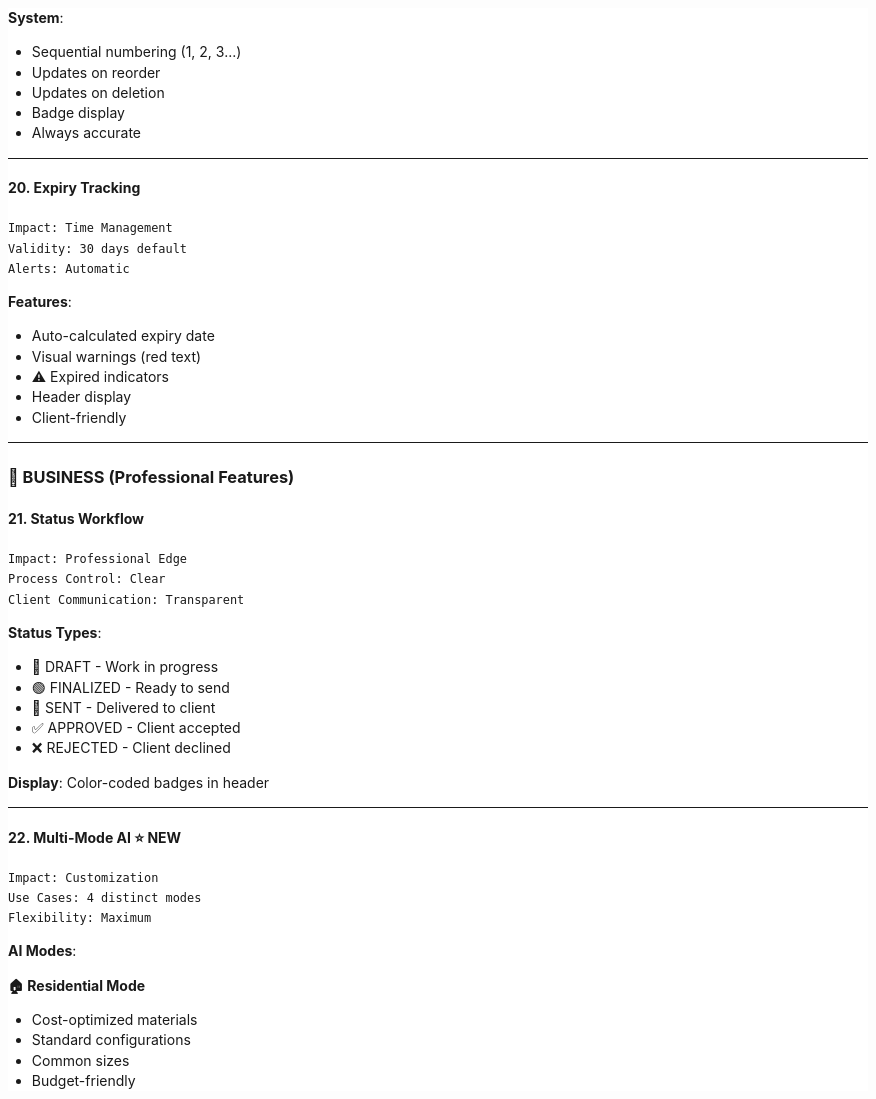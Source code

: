 **System**:
- Sequential numbering (1, 2, 3...)
- Updates on reorder
- Updates on deletion
- Badge display
- Always accurate

---

#### 20. Expiry Tracking
```
Impact: Time Management
Validity: 30 days default
Alerts: Automatic
```

**Features**:
- Auto-calculated expiry date
- Visual warnings (red text)
- ⚠️ Expired indicators
- Header display
- Client-friendly

---

### 💼 BUSINESS (Professional Features)

#### 21. Status Workflow
```
Impact: Professional Edge
Process Control: Clear
Client Communication: Transparent
```

**Status Types**:
- 🔵 DRAFT - Work in progress
- 🟢 FINALIZED - Ready to send
- 🔷 SENT - Delivered to client
- ✅ APPROVED - Client accepted
- ❌ REJECTED - Client declined

**Display**: Color-coded badges in header

---

#### 22. Multi-Mode AI ⭐ NEW
```
Impact: Customization
Use Cases: 4 distinct modes
Flexibility: Maximum
```

**AI Modes**:

**🏠 Residential Mode**
- Cost-optimized materials
- Standard configurations
- Common sizes
- Budget-friendly

